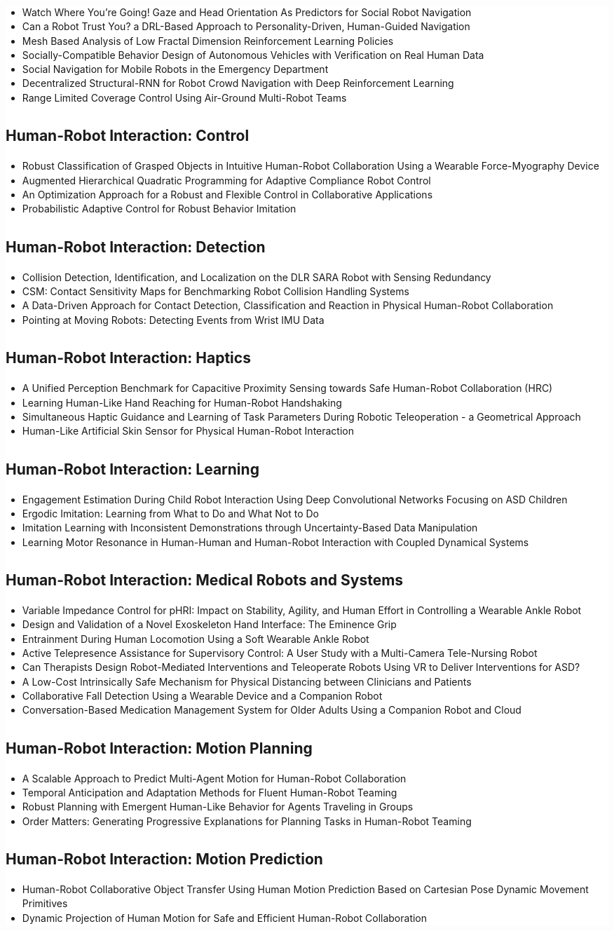 - Watch Where You’re Going! Gaze and Head Orientation As Predictors for Social Robot Navigation
- Can a Robot Trust You? a DRL-Based Approach to Personality-Driven, Human-Guided Navigation
- Mesh Based Analysis of Low Fractal Dimension Reinforcement Learning Policies
- Socially-Compatible Behavior Design of Autonomous Vehicles with Verification on Real Human Data
- Social Navigation for Mobile Robots in the Emergency Department
- Decentralized Structural-RNN for Robot Crowd Navigation with Deep Reinforcement Learning
- Range Limited Coverage Control Using Air-Ground Multi-Robot Teams
## Human-Robot Interaction: Control
- Robust Classification of Grasped Objects in Intuitive Human-Robot Collaboration Using a Wearable Force-Myography Device
- Augmented Hierarchical Quadratic Programming for Adaptive Compliance Robot Control
- An Optimization Approach for a Robust and Flexible Control in Collaborative Applications
- Probabilistic Adaptive Control for Robust Behavior Imitation
## Human-Robot Interaction: Detection
- Collision Detection, Identification, and Localization on the DLR SARA Robot with Sensing Redundancy
- CSM: Contact Sensitivity Maps for Benchmarking Robot Collision Handling Systems
- A Data-Driven Approach for Contact Detection, Classification and Reaction in Physical Human-Robot Collaboration
- Pointing at Moving Robots: Detecting Events from Wrist IMU Data
## Human-Robot Interaction: Haptics
- A Unified Perception Benchmark for Capacitive Proximity Sensing towards Safe Human-Robot Collaboration (HRC)
- Learning Human-Like Hand Reaching for Human-Robot Handshaking
- Simultaneous Haptic Guidance and Learning of Task Parameters During Robotic Teleoperation - a Geometrical Approach
- Human-Like Artificial Skin Sensor for Physical Human-Robot Interaction
## Human-Robot Interaction: Learning
- Engagement Estimation During Child Robot Interaction Using Deep Convolutional Networks Focusing on ASD Children
- Ergodic Imitation: Learning from What to Do and What Not to Do
- Imitation Learning with Inconsistent Demonstrations through Uncertainty-Based Data Manipulation
- Learning Motor Resonance in Human-Human and Human-Robot Interaction with Coupled Dynamical Systems
## Human-Robot Interaction: Medical Robots and Systems
- Variable Impedance Control for pHRI: Impact on Stability, Agility, and Human Effort in Controlling a Wearable Ankle Robot
- Design and Validation of a Novel Exoskeleton Hand Interface: The Eminence Grip
- Entrainment During Human Locomotion Using a Soft Wearable Ankle Robot
- Active Telepresence Assistance for Supervisory Control: A User Study with a Multi-Camera Tele-Nursing Robot
- Can Therapists Design Robot-Mediated Interventions and Teleoperate Robots Using VR to Deliver Interventions for ASD?
- A Low-Cost Intrinsically Safe Mechanism for Physical Distancing between Clinicians and Patients
- Collaborative Fall Detection Using a Wearable Device and a Companion Robot
- Conversation-Based Medication Management System for Older Adults Using a Companion Robot and Cloud
## Human-Robot Interaction: Motion Planning
- A Scalable Approach to Predict Multi-Agent Motion for Human-Robot Collaboration
- Temporal Anticipation and Adaptation Methods for Fluent Human-Robot Teaming
- Robust Planning with Emergent Human-Like Behavior for Agents Traveling in Groups
- Order Matters: Generating Progressive Explanations for Planning Tasks in Human-Robot Teaming
## Human-Robot Interaction: Motion Prediction
- Human-Robot Collaborative Object Transfer Using Human Motion Prediction Based on Cartesian Pose Dynamic Movement Primitives
- Dynamic Projection of Human Motion for Safe and Efficient Human-Robot Collaboration
